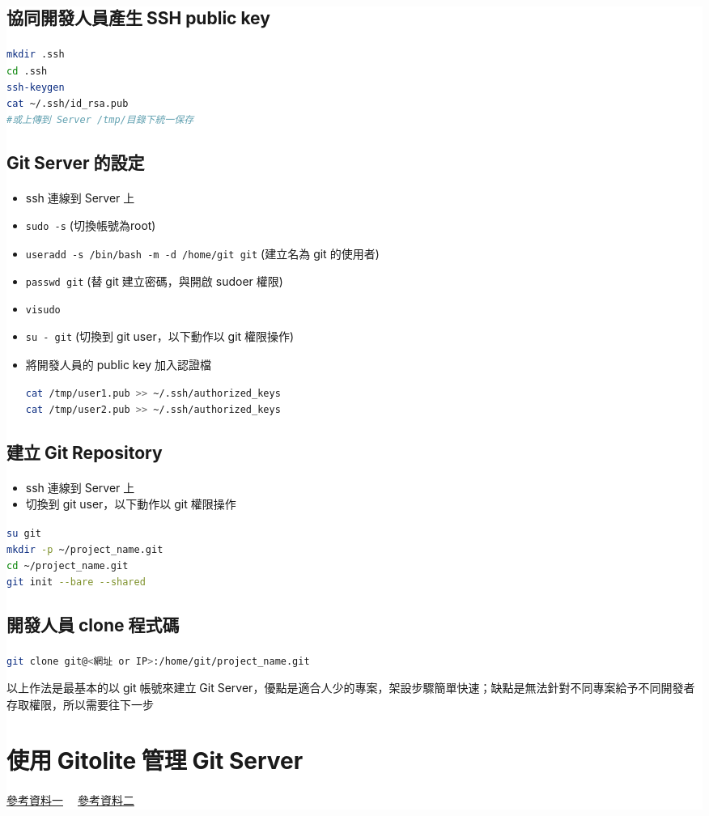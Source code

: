 <a name="協同開發人員產生-ssh-public-key"></a>
## 協同開發人員產生 SSH public key

````bash
mkdir .ssh
cd .ssh
ssh-keygen
cat ~/.ssh/id_rsa.pub
#或上傳到 Server /tmp/目錄下統一保存
````

<a name="git-server-的設定"></a>
## Git Server 的設定
- ssh 連線到 Server 上
- `sudo -s` (切換帳號為root)
- `useradd -s /bin/bash -m -d /home/git git` (建立名為 git 的使用者)
- `passwd git` (替 git 建立密碼，與開啟 sudoer 權限)
- `visudo`
- `su - git` (切換到 git user，以下動作以 git 權限操作)
- 將開發人員的 public key 加入認證檔

    ````bash
    cat /tmp/user1.pub >> ~/.ssh/authorized_keys
    cat /tmp/user2.pub >> ~/.ssh/authorized_keys
    ````

<a name="建立-git-repository"></a>
## 建立 Git Repository
- ssh 連線到 Server 上
- 切換到 git user，以下動作以 git 權限操作

````bash
su git
mkdir -p ~/project_name.git
cd ~/project_name.git
git init --bare --shared
````

<a name="開發人員-clone-程式碼"></a>
## 開發人員 clone 程式碼

````bash
git clone git@<網址 or IP>:/home/git/project_name.git
````

以上作法是最基本的以 git 帳號來建立 Git Server，優點是適合人少的專案，架設步驟簡單快速；缺點是無法針對不同專案給予不同開發者存取權限，所以需要往下一步

<a name="使用-gitolite-管理-git-server"></a>
# 使用 Gitolite 管理 Git Server
[參考資料一](https://blog.longwin.com.tw/2011/03/linux-gitolite-git-server-2011/)　
[參考資料二](http://blog.changyy.org/2012/09/linux-git-gitolite-gitweb-git-server.html)
